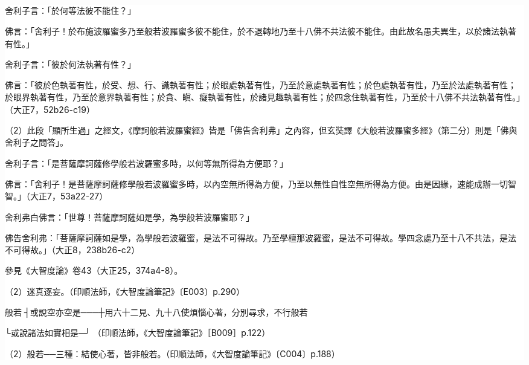 舍利子言：「於何等法彼不能住？」

佛言：「舍利子！於布施波羅蜜多乃至般若波羅蜜多彼不能住，於不退轉地乃至十八佛不共法彼不能住。由此故名愚夫異生，以於諸法執著有性。」

舍利子言：「彼於何法執著有性？」

佛言：「彼於色執著有性，於受、想、行、識執著有性；於眼處執著有性，乃至於意處執著有性；於色處執著有性，乃至於法處執著有性；於眼界執著有性，乃至於意界執著有性；於貪、瞋、癡執著有性，於諸見趣執著有性；於四念住執著有性，乃至於十八佛不共法執著有性。」（大正7，52b26-c19）

（2）此段「顯所生過」之經文，《摩訶般若波羅蜜經》皆是「佛告舍利弗」之內容，但玄奘譯《大般若波羅蜜多經》（第二分）則是「佛與舍利子之問答」。

[^108]: 《大般若波羅蜜多經》卷410〈9
行相品〉：「舍利子言：是菩薩摩訶薩如是學時，定非學般若波羅蜜多、不能成辦一切智智耶？」（大正7，53a2-4）

[^109]: 《大般若波羅蜜多經》卷410〈9 行相品〉：

舍利子言：「是菩薩摩訶薩修學般若波羅蜜多時，以何等無所得為方便耶？」

佛言：「舍利子！是菩薩摩訶薩修學般若波羅蜜多時，以內空無所得為方便，乃至以無性自性空無所得為方便。由是因緣，速能成辦一切智智。」（大正7，53a22-27）

[^110]: 《摩訶般若波羅蜜經》卷3〈10 相行品〉：

舍利弗白佛言：「世尊！菩薩摩訶薩如是學，為學般若波羅蜜耶？」

佛告舍利弗：「菩薩摩訶薩如是學，為學般若波羅蜜，是法不可得故。乃至學檀那波羅蜜，是法不可得故。學四念處乃至十八不共法，是法不可得故。」（大正8，238b26-c2）

參見《大智度論》卷43（大正25，374a4-8）。

[^111]: 般若行：般若氣分（無得）在三昧中。（印順法師，《大智度論筆記》［E003］p.290）

[^112]: 《大智度論疏》卷17：「諸法不從因邊起故，名為不出。」（卍新續藏46，870c5）

[^113]: 《大智度論疏》卷17：「亦不獨從緣邊起故，名為不生。」（卍新續藏46，870c6）

[^114]: 《大智度論疏》卷17：「因緣法寂故，名為不出不生。」（卍新續藏46，870c7）

[^115]: 畢竟清淨：不生不起，離虛誑相。（印順法師，《大智度論筆記》〔E004〕p.292）

[^116]: 參見《增壹阿含經》卷18〈26
四意斷品〉（大正2，638c7）；《大智度論》卷19（大正25，204b2-3）、卷20（大正25，211a4-11）。

[^117]: （1）心性常淨：迷真返妄。（印順法師，《大智度論筆記》〔C014〕p.210）

（2）迷真逐妄。（印順法師，《大智度論筆記》〔E003〕p.290）

[^118]: 中，邊：取相即墮二邊。（印順法師，《大智度論筆記》〔C005〕p.189）

[^119]: 明＝眼【聖】【石】。（大正25，375d，n.6）

[^120]: 賢聖＝聖人【宋】【元】【明】【宮】。（大正25，375d，n.10）

[^121]: 不得佛意。（印順法師，《大智度論筆記》〔E003〕p.290）

[^122]: （1） ┌或說空是─────┐

般若
┤或說空亦空是───┼用六十二見、九十八使煩惱心著，分別尋求，不行般若

└或說諸法如實相是─┘ （印順法師，《大智度論筆記》［B009］p.122）

（2）般若──三種：結使心著，皆非般若。（印順法師，《大智度論筆記》〔C004〕p.188）

[^1]: 〈9
[^2]: （1） ┌何者是般若 ┐
[^3]: 《大般若波羅蜜多經》卷409〈8 勝軍品〉：
[^4]: （1）離（遠離）：相離，性離。（印順法師，《大智度論筆記》〔D008〕p.250）
[^5]: 《大般若波羅蜜多經》卷409〈8 勝軍品〉：
[^6]: （1） ┌身清淨
[^7]: 世界＝國土【石】。（大正25，370d，n.4）
[^8]: 《大般若波羅蜜多經》卷409〈8 勝軍品〉：
[^9]: 「就空門破諸法顯般若」中，須菩提以三門說般若：一、謙讓門，二、不住門，三、思惟門。前二門參見《大智度論》卷42。
[^10]: 參見《大智度論》卷42〈9
[^11]: 《大智度論》卷54（大正25，443b29-c4）、卷55（454a19-26）、卷83（644c7-10）。
[^12]: 般若：是法實相，不可破壞，有佛無佛法相常住，非諸人作。（印順法師，《大智度論筆記》［E002］p.287）
[^13]: 《大智度論》卷65（大正25，515c15-16，516c8-10）、卷91（703c20-21）。
[^14]: 般若是中道 ┬常邊，無常邊
[^15]: 般若：離是二邊而行中道。（印順法師，《大智度論筆記》〔E002〕p.287）
[^16]: （1）般若：離有無非有無，不墮愚癡，能有善道。（印順法師，《大智度論筆記》［E002］p.288）
[^17]: 般若是中道 ┬有、無、非有非無。
[^18]: （1）無所有、不可得：空故無所有，無常等觀求無定相故不可得。十八空故。（印順法師，《大智度論筆記》［D015］p.258）
[^19]: 參見《摩訶般若波羅蜜經》卷3〈9 集散品〉（大正8，236b16-19）。
[^20]: 般若：無所有，不可得。（印順法師，《大智度論筆記》〔E002〕p.288）
[^21]: ┌不可取故
[^22]: （秦言智慧）四字夾註＝（秦言智慧）四字本文【宋】【元】【明】【宮】【聖】。（大正25，370d，n.10）
[^23]: 《大智度論》卷47（大正25，400b11-12）、卷58（大正25，472b2-4）、卷62（大正25，497c3-5）。
[^24]: 智慧得名般若 ┬一、 實相能生智慧，果中說因，名為般若。
[^25]: （1）參見《正觀》（6），p.116：《大智度論》卷43（大正25，370a21-24）。
[^26]: 因中說果，果中說因。（印順法師，《大智度論筆記》［C031］p.234）
[^27]: 實相：生智慧（觀）。（印順法師，《大智度論筆記》〔D006〕p.247）
[^28]: 〔入〕－【宮】【石】。（大正25，370d，n.16）
[^29]: 直＝具【宋】【元】【明】【宮】【聖】。（大正25，370d，n.17）
[^30]: 知＝智【宋】【元】【明】【宮】【聖】。（大正25，370d，n.18）
[^31]: 入不二法門：不分別因果、緣智、內外、此彼，一相、無相。（此是現證實覺時相也）。（印順法師，《大智度論筆記》〔D016〕p.259）
[^32]: 世間┌一者、 世俗巧便┬─罪垢不淨欺誑智慧......... ┬......
[^33]: （1）般若：清淨無所有，饒益諸眾生。（印順法師，《大智度論筆記》〔D003〕p.242）
[^34]: 大小差別：小慧無大慈悲、不益一切，大慧反此。（印順法師，《大智度論筆記》〔D009〕p.250）
[^35]: （1） ┌智慧 ┐
[^36]: （1）二諦：第一義無我，世諦說般若屬菩薩。（印順法師，《大智度論筆記》〔D016〕p.260）
[^37]: 二諦：第一義──無我、無我所相，諸法但空，因緣和合相續生。（印順法師，《大智度論筆記》［D016］p.260）
[^38]: （1） ┌不屬凡夫──凡夫不淨，不樂般若
[^39]: （1）世諦說般若波羅蜜屬菩薩。（印順法師《大智度論筆記》［D016］p.260）
[^40]: （1）參見《大智度論》卷83（大正25，643b5-6）、卷82（大正25，636b11-19）、卷11（大正25，139c8-10）、卷58（大正25，471b7-15）。
[^41]: 不離：常行。（印順法師，《大智度論筆記》〔D011〕p.254）
[^42]: 離性：法中無法相，虛誑無所有。（印順法師，《大智度論筆記》〔D008〕p.250）
[^43]: 案：即心、身、相三種清淨。
[^44]: 法性生身：破虛誑取相之法乃得。化生。
[^45]: 處＝受【聖】。（大正25，371d，n.4）
[^46]: 釋疑：法身何貪不滅疑。（印順法師，《大智度論筆記》〔D019］p.262）
[^47]: 得法性生身，二緣不取涅槃 ┬1、見佛供養心無厭故
[^48]: 參見《大智度論》卷37（大正25，333b17-28）、卷29（275b29-c2）、卷38（338c18-24）。
[^49]: （大智......十）十字＝（釋行相品第十）六字【明】，（大智度第十品行相品）九字【宮】，（釋第十品）四字【聖】，（摩訶般若波羅蜜品第十相行品）十三字【石】。（大正25，371d，n.6）
[^50]: 《大智度論》卷43〈10
[^51]: 《大般若波羅蜜多經》卷409〈9
[^52]: 至＋（行）【宋】【元】【明】【宮】。（大正25，371d，n.8）
[^53]: 《大智度論疏》卷17：「於色上受念，即是忘解。」（卍新續藏46，869b24）
[^54]: 《大般若波羅蜜多經》卷409〈9
[^55]: （1）《大般若波羅蜜多經》卷409〈9
[^56]: （1）〔行〕－【宋】【元】【明】【宮】【聖】【石】。（大正25，372d，n.1）
[^57]: 《大般若波羅蜜多經》卷409〈9
[^58]: 釋疑：取捨行道，云何無相疑。（印順法師，《大智度論筆記》〔D019〕p.263）
[^59]: 初學、久學別：取相為初學，無相為修行。（印順法師，《大智度論筆記》〔D017〕p.261）
[^60]: （1）無相 ┬無相破諸善法
[^61]: 舉頗梨珠喻：隨前色變，自無定色。法無定相，隨心為異。（印順法師，《大智度論筆記》［D018］p.261）
[^62]: （1）心性常淨：唯識觀。（印順法師，《大智度論筆記》〔C014〕p.210）
[^63]: （1）三解脫門 ┬除虛妄相
[^64]: 一＋（異）【元】【明】【石】。（大正25，372d，n.10）
[^65]: （1）二種常 ┬住百千萬億歲等，然後歸滅
[^66]: （1）二種無常 ┬念念滅，諸有為法，不過一念───久行菩薩觀此┬皆墮取相
[^67]: 初學、久學別：初學觀相續斷無常，久學觀念念生滅無常。（印順法師，《大智度論筆記》〔D017〕p.261）
[^68]: 參見《正觀》（6），pp.116-117：《大智度論》卷1（大正25，60b19-c6）、卷15（170b29-c17）、卷18（193a10-c7）、卷23（229b14-c12）、卷26（253b21-c6）、卷31（292b29-c8）、卷37（331b16-29）、卷43（372b10-26）。
[^69]: 參見《正觀》（6），p.117：《大智度論》卷19（大正25，199c24-200a16）、卷23（229c23-230a18，230c16-23）、卷31（286a11-c3，292c10-17）。
[^70]: 參見《正觀》（6），p.117：《大智度論》卷26（大正25，253c7-254b2）。
[^71]: 寂滅：知法離自相即寂滅如涅槃。（印順法師，《大智度論筆記》［D008］p.250）
[^72]: 觀諸法相────────┐
[^73]: 小乘有無相方便。（印順法師，《大智度論筆記》〔D013〕p.256）
[^74]: 受＝愛【石】。（大正25，372d，n.16）
[^75]: （1）參見《正觀》（6），p.117：《大智度論》卷42（大正，367a17-c3）。
[^76]: 不離：常行不息。（印順法師，《大智度論筆記》〔D011〕p.254）
[^77]: （1）印順法師，《大智度論》（標點本），p.1644校勘：「『如弗沙佛讚歎，釋迦文佛超越九劫』，上二句文義似反，原是『釋迦文佛讚弗沙而超越九劫』。」
[^78]: 昧＋（王印三昧）【元】【石】。（大正25，373d，n.3）
[^79]: （1）《大正藏》作「不妄三昧」，《高麗藏》作「不忘三昧」（14冊，815b10）。
[^80]: 立＝住【宮】。（大正25，373d，n.6）
[^81]: 《大智度論》卷47〈18
[^82]: 生＝斷【聖】。（大正25，373d，n.7）
[^83]: 動＝變【明】。（大正25，373d，n.9）
[^84]: （1）《摩訶般若波羅蜜經》卷3〈10
[^85]: （1）〔一性三昧〕－【聖】【石】。（大正25，373d，n.11）
[^86]: 攝＝取【宋】【元】【明】【宮】【石】。（大正25，373d，n.12）
[^87]: （1）〔三昧〕－【宋】【元】【明】【宮】【聖】【石】。（大正25，373d，n.13）
[^88]: 《大智度論》卷47〈18
[^89]: （1）（諸）＋佛【聖】【石】。（大正25，373d，n.20）
[^90]: （1）《光讚經》卷4〈9 行品〉：
[^91]: 《大智度論》卷43〈10 行相品〉：
[^92]: 《大般若波羅蜜多經》卷410〈9 行相品〉：
[^93]: 惟＝唯【宋】【元】【明】【宮】【聖】【石】。（大正25，373d，n.29）
[^94]: 三三昧：近涅槃時唯有此一道。諸餘三昧皆入此三。（印順法師，《大智度論筆記》［E003］p.289）
[^95]: （1）參見《正觀》（6），p.118：〈摩訶衍品〉菩薩三昧，參見《摩訶般若波羅蜜經》卷5〈18
[^96]: 三事＝三昧【宋】【宮】。（大正25，373d，n.35）
[^97]: 菩薩、般若、三昧不二。（印順法師，《大智度論筆記》［C022］p.223）
[^98]: （1）《摩訶般若波羅蜜經》卷5〈18
[^99]: 覺與不覺＝不覺不知【宋】【元】【明】【宮】【聖】【石】。（大正25，373d，n.39）
[^100]: 參見《大智度論》卷43〈10
[^101]: 《摩訶般若波羅蜜經》卷3〈10 相行品〉：
[^102]: 《大般若波羅蜜多經》卷410〈9
[^103]: 《大般若波羅蜜多經》卷410〈9
[^104]: （1）《大般若波羅蜜多經》卷410〈9
[^105]: 《大般若波羅蜜多經》卷410〈9
[^106]: 毘＝鞞【石】。（大正25，374d，n.8）
[^107]: （1）《大般若波羅蜜多經》卷410〈9 行相品〉：